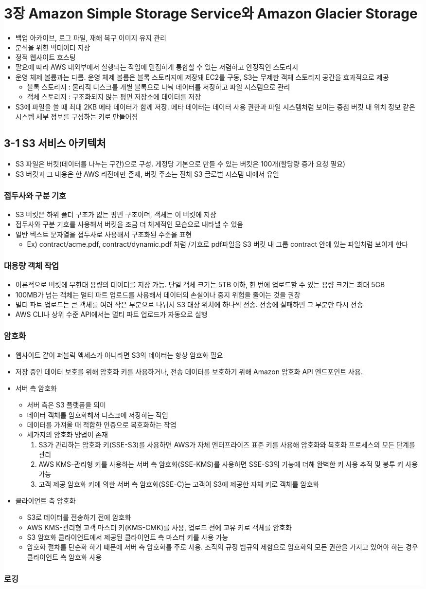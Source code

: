 # 3장 Amazon Simple Storage Service와 Amazon Glacier Storage

* 백업 아카이브, 로그 파일, 재해 복구 이미지 유지 관리
* 분석을 위한 빅데이터 저장
* 정적 웹사이트 호스팅
* 팔요에 따라 AWS 내외부에서 실행되는 작업에 밀접하게 통합할 수 있는 저렴하고 안정적인 스토리지
* 운영 체제 볼륨과는 다름. 운영 체제 볼륨은 블록 스토리지에 저장돼 EC2를 구동, S3는 무제한 객체 스토리지 공간을 효과적으로 제공
    - 블록 스토리지 : 물리적 디스크를 개별 블록으로 나눠 데이터를 저장하고 파일 시스템으로 관리
    - 객체 스토리지 : 구조화되지 않는 평면 저장소에 데이터를 저장
* S3에 파일을 쓸 때 최대 2KB 메타 데이터가 함께 저장. 메타 데이터는 데이터 사용 권한과 파일 시스템처럼 보이는 중첩 버킷 내 위치 정보 같은 시스템 세부 정보를 구성하는 키로 만들어짐

## 3-1 S3 서비스 아키텍처

* S3 파일은 버킷(데이터를 나누는 구간)으로 구성. 게정당 기본으로 만들 수 있는 버킷은 100개(할당량 증가 요청 필요)
* S3 버킷과 그 내용은 한 AWS 리전에만 존재, 버킷 주소는 전체 S3 글로벌 시스템 내에서 유일

### 접두사와 구분 기호

* S3 버킷은 하위 폴더 구조가 없는 평면 구조이며, 객체는 이 버킷에 저장
* 접두사와 구분 기호를 사용해서 버킷을 조금 더 체계적인 모습으로 내타낼 수 있음
* 일반 텍스트 문자열을 접두사로 사용해서 구조화된 수준을 표현
    - Ex) contract/acme.pdf, contract/dynamic.pdf 처럼 /기호로 pdf파일을 S3 버킷 내 그룹 contract 안에 있는 파일처럼 보이게 한다

### 대용량 객체 작업

* 이론적으로 버킷에 무한대 용량의 데이터를 저장 가능. 단일 객체 크기는 5TB 이하, 한 번에 업로드할 수 있는 용량 크기는 최대 5GB
* 100MB가 넘는 객체는 멀티 파트 업로드를 사용해서 데이터의 손실이나 중지 위험을 줄이는 것을 권장
* 멀티 파트 업로드는 큰 객체를 여러 작은 부분으로 나눠서 S3 대상 위치에 하나씩 전송. 전송에 실패하면 그 부분만 다시 전송
* AWS CLI나 상위 수준 API에서는 멀티 파트 업로드가 자동으로 실행

### 암호화

* 웹사이트 같이 퍼블릭 액세스가 아니라면 S3의 데이터는 항상 암호화 필요
* 저장 중인 데이터 보호를 위해 암호화 키를 사용하거나, 전송 데이터를 보호하기 위해 Amazon 암호화 API 엔드포인트 사용. 

* 서버 측 암호화
    - 서버 측은 S3 플랫폼을 의미
    - 데이터 객체를 암호화해서 디스크에 저장하는 작업
    - 데이터를 가져올 때 적합한 인증으로 복호화하는 작업
    - 세가지의 암호화 방법이 존재
        1. S3가 관리하는 암호화 키(SSE-S3)를 사용하면 AWS가 자체 엔터프라이즈 표준 키를 사용해 암호화와 복호화 프로세스의 모든 단계를 관리
        2. AWS KMS-관리형 키를 사용하는 서버 측 암호화(SSE-KMS)를 사용하면 SSE-S3의 기능에 더해 완벽한 키 사용 추적 및 봉투 키 사용 가능
        3. 고객 제공 암호화 키에 의한 서버 측 암호화(SSE-C)는 고객이 S3에 제공한 자체 키로 객체를 암호화

* 클라이언트 측 암호화
    - S3로 데이터를 전송하기 전에 암호화
    - AWS KMS-관리형 고객 마스터 키(KMS-CMK)를 사용, 업로드 전에 고유 키로 객체를 암호화
    - S3 암호화 클라이언트에서 제공된 클라이언트 측 마스터 키를 사용 가능
    - 암호화 절차를 단순화 하기 때문에 서버 측 암호화를 주로 사용. 조직의 규정 법규의 제함으로 암호화의 모든 권한을 가지고 있어야 하는 경우 클라이언트 측 암호화 사용

### 로깅
